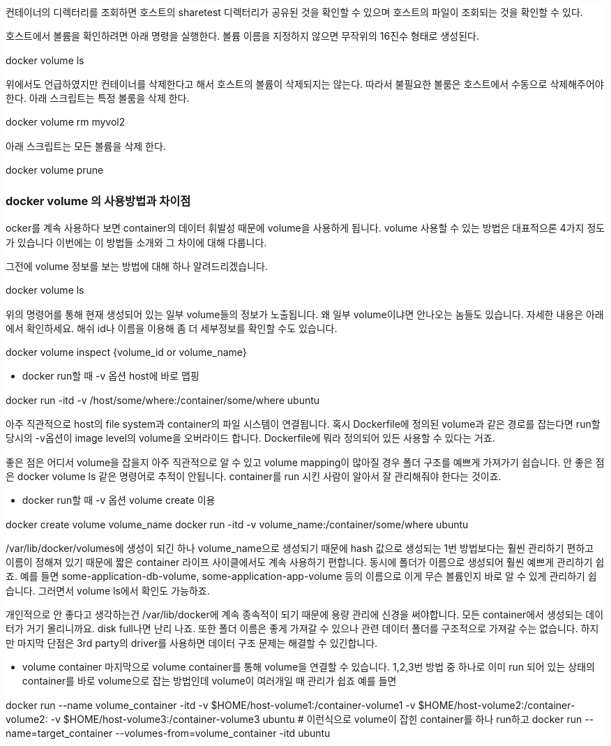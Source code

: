 컨테이너의 디렉터리를 조회하면 호스트의 sharetest 디렉터리가 공유된 것을 확인할 수 있으며 호스트의 파일이 조회되는 것을 확인할 수 있다.

호스트에서 볼륨을 확인하려면 아래 명령을 실행한다. 볼륨 이름을 지정하지 않으면 무작위의 16진수 형태로 생성된다.

docker volume ls

위에서도 언급하였지만 컨테이너를 삭제한다고 해서 호스트의 볼륨이 삭제되지는 않는다. 따라서 불필요한 볼룸은 호스트에서 수동으로 삭제해주어야 한다. 아래 스크립트는 특정 볼룸을 삭제 한다.

docker volume rm myvol2

아래 스크립트는 모든 볼륨을 삭제 한다.

docker volume prune

### docker volume 의 사용방법과 차이점

ocker를 계속 사용하다 보면 container의 데이터 휘발성 때문에 volume을 사용하게 됩니다. volume 사용할 수 있는 방법은 대표적으론 4가지 정도가 있습니다 이번에는 이 방법들 소개와 그 차이에 대해 다룹니다.

그전에 volume 정보를 보는 방법에 대해 하나 알려드리겠습니다.

docker volume ls

위의 명령어를 통해 현재 생성되어 있는 일부 volume들의 정보가 노출됩니다. 왜 일부 volume이냐면 안나오는 놈들도 있습니다. 자세한 내용은 아래에서 확인하세요. 해쉬 id나 이름을 이용해 좀 더 세부정보를 확인할 수도 있습니다.

docker volume inspect {volume_id or volume_name}

-   docker run할 때 -v 옵션 host에 바로 맵핑

docker run -itd -v /host/some/where:/container/some/where ubuntu

아주 직관적으로 host의 file system과 container의 파일 시스템이 연결됩니다. 혹시 Dockerfile에 정의된 volume과 같은 경로를 잡는다면 run할 당시의 -v옵션이 image level의 volume을 오버라이드 합니다. Dockerfile에 뭐라 정의되어 있든 사용할 수 있다는 거죠.

좋은 점은 어디서 volume을 잡을지 아주 직관적으로 알 수 있고 volume mapping이 많아질 경우 폴더 구조를 예쁘게 가져가기 쉽습니다. 안 좋은 점은 docker volume ls 같은 명령어로 추적이 안됩니다. container를 run 시킨 사람이 알아서 잘 관리해줘야 한다는 것이죠.

-   docker run할 때 -v 옵션 volume create 이용

docker create volume volume_name
docker run -itd -v volume_name:/container/some/where ubuntu

/var/lib/docker/volumes에 생성이 되긴 하나 volume_name으로 생성되기 때문에 hash 값으로 생성되는 1번 방법보다는 훨씬 관리하기 편하고 이름이 정해져 있기 때문에 짧은 container 라이프 사이클에서도 계속 사용하기 편합니다. 동시에 폴더가 이름으로 생성되어 훨씬 예쁘게 관리하기 쉽죠. 예를 들면 some-application-db-volume, some-application-app-volume 등의 이름으로 이게 무슨 볼륨인지 바로 알 수 있게 관리하기 쉽습니다. 그러면서 volume ls에서 확인도 가능하죠.

개인적으로 안 좋다고 생각하는건 /var/lib/docker에 계속 종속적이 되기 때문에 용량 관리에 신경을 써야합니다. 모든 container에서 생성되는 데이터가 거기 몰리니까요. disk full나면 난리 나죠. 또한 폴더 이름은 좋게 가져갈 수 있으나 관련 데이터 폴더를 구조적으로 가져갈 수는 없습니다. 하지만 마지막 단점은 3rd party의 driver를 사용하면 데이터 구조 문제는 해결할 수 있긴합니다.

-   volume container
    마지막으로 volume container를 통해 volume을 연결할 수 있습니다. 1,2,3번 방법 중 하나로 이미 run 되어 있는 상태의 container를 바로 volume으로 잡는 방법인데 volume이 여러개일 때 관리가 쉽죠 예를 들면

docker run --name volume_container -itd -v $HOME/host-volume1:/container-volume1 -v $HOME/host-volume2:/container-volume2: -v $HOME/host-volume3:/container-volume3 ubuntu # 이런식으로 volume이 잡힌 container를 하나 run하고 docker run --name=target_container --volumes-from=volume_container -itd ubuntu
